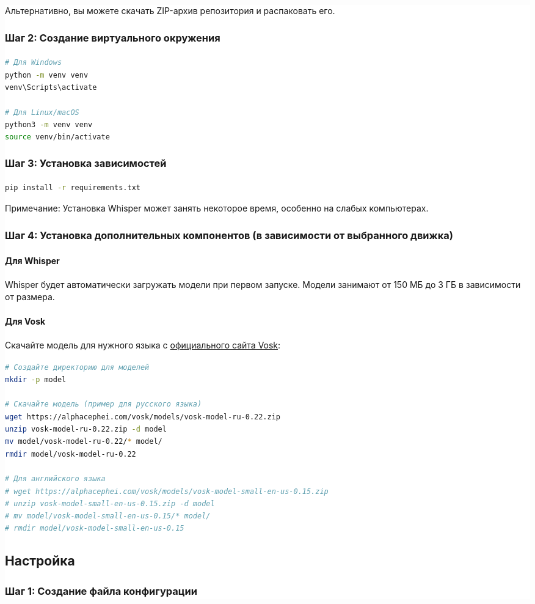 Альтернативно, вы можете скачать ZIP-архив репозитория и распаковать его.

### Шаг 2: Создание виртуального окружения

```bash
# Для Windows
python -m venv venv
venv\Scripts\activate

# Для Linux/macOS
python3 -m venv venv
source venv/bin/activate
```

### Шаг 3: Установка зависимостей

```bash
pip install -r requirements.txt
```

Примечание: Установка Whisper может занять некоторое время, особенно на слабых компьютерах.

### Шаг 4: Установка дополнительных компонентов (в зависимости от выбранного движка)

#### Для Whisper

Whisper будет автоматически загружать модели при первом запуске. Модели занимают от 150 МБ до 3 ГБ в зависимости от размера.

#### Для Vosk

Скачайте модель для нужного языка с [официального сайта Vosk](https://alphacephei.com/vosk/models):

```bash
# Создайте директорию для моделей
mkdir -p model

# Скачайте модель (пример для русского языка)
wget https://alphacephei.com/vosk/models/vosk-model-ru-0.22.zip
unzip vosk-model-ru-0.22.zip -d model
mv model/vosk-model-ru-0.22/* model/
rmdir model/vosk-model-ru-0.22

# Для английского языка
# wget https://alphacephei.com/vosk/models/vosk-model-small-en-us-0.15.zip
# unzip vosk-model-small-en-us-0.15.zip -d model
# mv model/vosk-model-small-en-us-0.15/* model/
# rmdir model/vosk-model-small-en-us-0.15
```

## Настройка

### Шаг 1: Создание файла конфигурации
